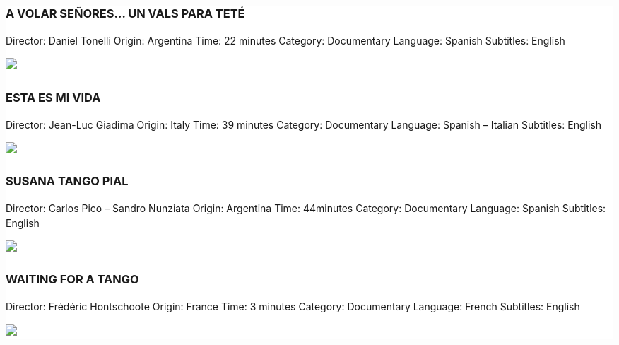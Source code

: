 


### A VOLAR SEÑORES… UN VALS PARA TETÉ

Director: Daniel Tonelli
Origin: Argentina
Time: 22 minutes
Category: Documentary
Language: Spanish
Subtitles: English

[![](http://www.rhythmandmotion.ca/wp-content/uploads/2017/05/ttff_a_volar_senzores.jpg)](http://www.rhythmandmotion.ca/wp-content/uploads/2017/05/ttff_a_volar_senzores.jpg)



### ESTA ES MI VIDA

Director: Jean-Luc Giadima
Origin: Italy
Time: 39 minutes
Category: Documentary
Language: Spanish – Italian
Subtitles: English

[![](http://www.rhythmandmotion.ca/wp-content/uploads/2017/05/ttff_esta_es_mi_vida.jpg)](http://www.rhythmandmotion.ca/wp-content/uploads/2017/05/ttff_esta_es_mi_vida.jpg)



### SUSANA TANGO PIAL

Director: Carlos Pico – Sandro Nunziata
Origin: Argentina
Time: 44minutes
Category: Documentary
Language: Spanish
Subtitles: English

[![](http://www.rhythmandmotion.ca/wp-content/uploads/2017/05/ttff_susana_tango_pial.jpg)](http://www.rhythmandmotion.ca/wp-content/uploads/2017/05/ttff_susana_tango_pial.jpg)



### WAITING FOR A TANGO

Director: Frédéric Hontschoote
Origin: France
Time: 3 minutes
Category: Documentary
Language: French
Subtitles: English

[![](http://www.rhythmandmotion.ca/wp-content/uploads/2017/05/ttff_waiting_for_tango.jpg)](http://www.rhythmandmotion.ca/wp-content/uploads/2017/05/ttff_waiting_for_tango.jpg)



